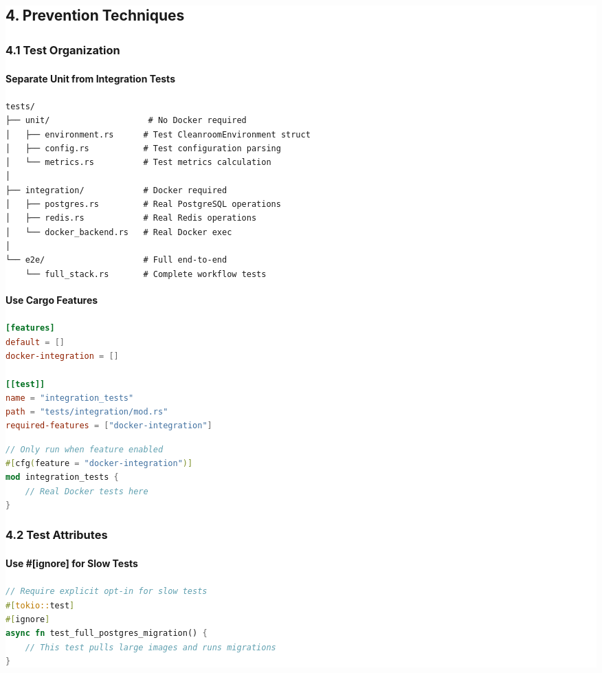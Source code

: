 ## 4. Prevention Techniques

### 4.1 Test Organization

#### Separate Unit from Integration Tests

```
tests/
├── unit/                    # No Docker required
│   ├── environment.rs      # Test CleanroomEnvironment struct
│   ├── config.rs           # Test configuration parsing
│   └── metrics.rs          # Test metrics calculation
│
├── integration/            # Docker required
│   ├── postgres.rs         # Real PostgreSQL operations
│   ├── redis.rs            # Real Redis operations
│   └── docker_backend.rs   # Real Docker exec
│
└── e2e/                    # Full end-to-end
    └── full_stack.rs       # Complete workflow tests
```

#### Use Cargo Features

```toml
[features]
default = []
docker-integration = []

[[test]]
name = "integration_tests"
path = "tests/integration/mod.rs"
required-features = ["docker-integration"]
```

```rust
// Only run when feature enabled
#[cfg(feature = "docker-integration")]
mod integration_tests {
    // Real Docker tests here
}
```

### 4.2 Test Attributes

#### Use #[ignore] for Slow Tests

```rust
// Require explicit opt-in for slow tests
#[tokio::test]
#[ignore]
async fn test_full_postgres_migration() {
    // This test pulls large images and runs migrations
}
```
